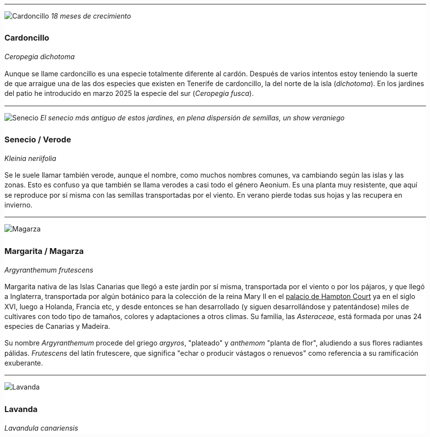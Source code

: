 ***

![Cardoncillo](images/spectceropegiadichotoma.jpg)
_18 meses de crecimiento_

### Cardoncillo
_Ceropegia dichotoma_

Aunque se llame cardoncillo es una especie totalmente diferente al cardón.
Después de varios intentos estoy teniendo la suerte de que arraigue una de las dos especies que existen en Tenerife de cardoncillo, la del norte de la isla (_dichotoma_). En los jardines del patio he introducido en marzo 2025 la especie del sur (_Ceropegia fusca_). 

***

![Senecio](images/spectkleinianeriifolia.jpg)
_El senecio más antiguo de estos jardines, en plena dispersión de semillas, un show veraniego_

### Senecio / Verode
_Kleinia neriifolia_

Se le suele llamar también verode, aunque el nombre, como muchos nombres comunes, va cambiando según las islas y las zonas. Esto es confuso ya que también se llama verodes a casi todo el género Aeonium.
Es una planta muy resistente, que aquí se reproduce por sí misma con las semillas transportadas por el viento. En verano pierde todas sus hojas y las recupera en invierno.

***

![Magarza](images/spectargyranthemum.jpg)

### Margarita / Magarza
_Argyranthemum frutescens_

Margarita nativa de las Islas Canarias que llegó a este jardín por sí misma, transportada por el viento o por los pájaros, y que llegó a Inglaterra, transportada por algún botánico para la colección de la reina Mary II en el [palacio de Hampton Court](https://www.hrp.org.uk/hampton-court-palace/whats-on/hampton-court-gardens/national-plant-collections/) ya en el siglo XVI, luego a Holanda, Francia etc, y desde entonces se han desarrollado (y siguen desarrollándose y patentándose) miles de cultivares con todo tipo de tamaños, colores y adaptaciones a otros climas. 
Su familia, las _Asteraceae_, está formada por unas 24 especies de Canarias y Madeira.

Su nombre _Argyranthemum_ procede del griego _argyros_, "plateado" y _anthemom_ "planta de flor", aludiendo a sus flores radiantes pálidas. _Frutescens_ del latín frutescere, que significa "echar o producir vástagos o renuevos" como referencia a su ramificación exuberante.

***

![Lavanda](images/spectlavandula.jpg)

### Lavanda
_Lavandula canariensis_ 
